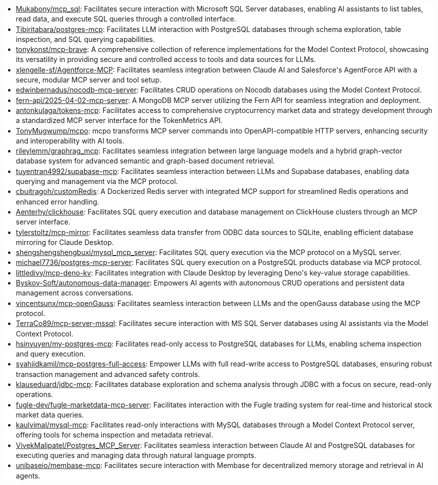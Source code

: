 - [Mukabony/mcp_sql](https://github.com/Mukabony/mcp_sql): Facilitates secure interaction with Microsoft SQL Server databases, enabling AI assistants to list tables, read data, and execute SQL queries through a controlled interface.
- [Tibiritabara/postgres-mcp](https://github.com/Tibiritabara/postgres-mcp): Facilitates LLM interaction with PostgreSQL databases through schema exploration, table inspection, and SQL querying capabilities.
- [tonykonst/mcp-brave](https://github.com/tonykonst/mcp-brave): A comprehensive collection of reference implementations for the Model Context Protocol, showcasing its versatility in providing secure and controlled access to tools and data sources for LLMs.
- [xlengelle-sf/Agentforce-MCP](https://github.com/xlengelle-sf/Agentforce-MCP): Facilitates seamless integration between Claude AI and Salesforce's AgentForce API with a secure, modular MCP server and tool setup.
- [edwinbernadus/nocodb-mcp-server](https://github.com/edwinbernadus/nocodb-mcp-server): Facilitates CRUD operations on Nocodb databases using the Model Context Protocol.
- [fern-api/2025-04-02-mcp-server](https://github.com/fern-api/2025-04-02-mcp-server): A MongoDB MCP server utilizing the Fern API for seamless integration and deployment.
- [antonkulaga/tokens-mcp](https://github.com/antonkulaga/tokens-mcp): Facilitates access to comprehensive cryptocurrency market data and strategy development through a standardized MCP server interface for the TokenMetrics API.
- [TonyMugwump/mcpo](https://github.com/TonyMugwump/mcpo): mcpo transforms MCP server commands into OpenAPI-compatible HTTP servers, enhancing security and interoperability with AI tools.
- [rileylemm/graphrag_mcp](https://github.com/rileylemm/graphrag_mcp): Facilitates seamless integration between large language models and a hybrid graph-vector database system for advanced semantic and graph-based document retrieval.
- [tuyentran4992/supabase-mcp](https://github.com/tuyentran4992/supabase-mcp): Facilitates seamless interaction between LLMs and Supabase databases, enabling data querying and management via the MCP protocol.
- [cbuitragoh/customRedis](https://github.com/cbuitragoh/customRedis): A Dockerized Redis server with integrated MCP support for streamlined Redis operations and enhanced error handling.
- [Aenterhy/clickhouse](https://github.com/Aenterhy/clickhouse): Facilitates SQL query execution and database management on ClickHouse clusters through an MCP server interface.
- [tylerstoltz/mcp-mirror](https://github.com/tylerstoltz/mcp-mirror): Facilitates seamless data transfer from ODBC data sources to SQLite, enabling efficient database mirroring for Claude Desktop.
- [shengshengshengbuxi/mysql_mcp_server](https://github.com/shengshengshengbuxi/mysql_mcp_server): Facilitates SQL query execution via the MCP protocol on a MySQL server.
- [michael7736/postgres-mcp-server](https://github.com/michael7736/postgres-mcp-server): Facilitates SQL query execution on a PostgreSQL products database via MCP protocol.
- [littledivy/mcp-deno-kv](https://github.com/littledivy/mcp-deno-kv): Facilitates integration with Claude Desktop by leveraging Deno's key-value storage capabilities.
- [Byskov-Soft/autonomous-data-manager](https://github.com/Byskov-Soft/autonomous-data-manager): Empowers AI agents with autonomous CRUD operations and persistent data management across conversations.
- [vincentsunx/mcp-openGauss](https://github.com/vincentsunx/mcp-openGauss): Facilitates seamless interaction between LLMs and the openGauss database using the MCP protocol.
- [TerraCo89/mcp-server-mssql](https://github.com/TerraCo89/mcp-server-mssql): Facilitates secure interaction with MS SQL Server databases using AI assistants via the Model Context Protocol.
- [hsinyuyen/my-postgres-mcp](https://github.com/hsinyuyen/my-postgres-mcp): Facilitates read-only access to PostgreSQL databases for LLMs, enabling schema inspection and query execution.
- [syahiidkamil/mcp-postgres-full-access](https://github.com/syahiidkamil/mcp-postgres-full-access): Empower LLMs with full read-write access to PostgreSQL databases, ensuring robust transaction management and advanced safety controls.
- [klauseduard/jdbc-mcp](https://github.com/klauseduard/jdbc-mcp): Facilitates database exploration and schema analysis through JDBC with a focus on secure, read-only operations.
- [fugle-dev/fugle-marketdata-mcp-server](https://github.com/fugle-dev/fugle-marketdata-mcp-server): Facilitates interaction with the Fugle trading system for real-time and historical stock market data queries.
- [kaulvimal/mysql-mcp](https://github.com/kaulvimal/mysql-mcp): Facilitates read-only interactions with MySQL databases through a Model Context Protocol server, offering tools for schema inspection and metadata retrieval.
- [VivekMalipatel/Postgres_MCP_Server](https://github.com/VivekMalipatel/Postgres_MCP_Server): Facilitates seamless interaction between Claude AI and PostgreSQL databases for executing queries and managing data through natural language prompts.
- [unibaseio/membase-mcp](https://github.com/unibaseio/membase-mcp): Facilitates secure interaction with Membase for decentralized memory storage and retrieval in AI agents.